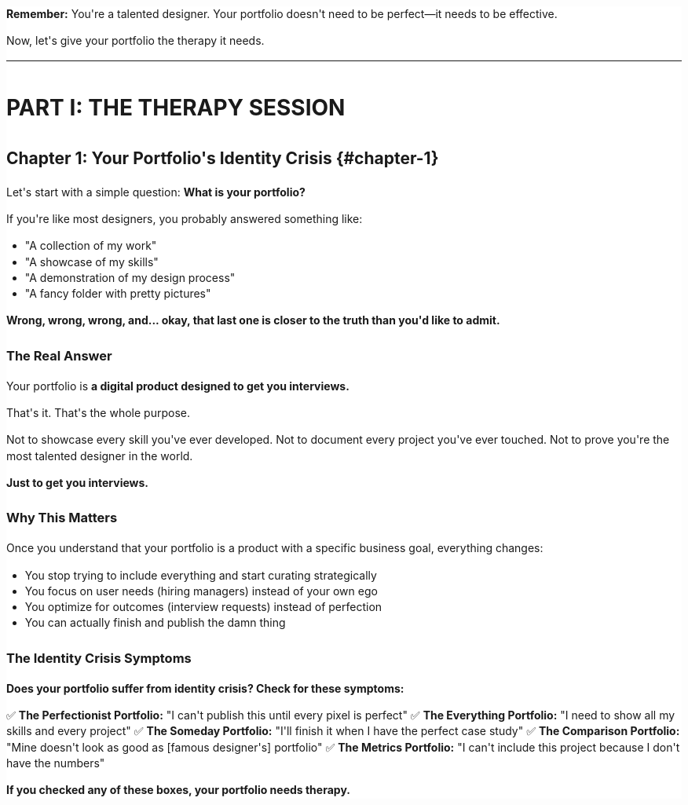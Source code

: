 **Remember:** You're a talented designer. Your portfolio doesn't need to be perfect—it needs to be effective.

Now, let's give your portfolio the therapy it needs.

---



# PART I: THE THERAPY SESSION

## Chapter 1: Your Portfolio's Identity Crisis {#chapter-1}

Let's start with a simple question: **What is your portfolio?**

If you're like most designers, you probably answered something like:
- "A collection of my work"
- "A showcase of my skills"
- "A demonstration of my design process"
- "A fancy folder with pretty pictures"

**Wrong, wrong, wrong, and... okay, that last one is closer to the truth than you'd like to admit.**

### The Real Answer

Your portfolio is **a digital product designed to get you interviews.**

That's it. That's the whole purpose.

Not to showcase every skill you've ever developed. Not to document every project you've ever touched. Not to prove you're the most talented designer in the world.

**Just to get you interviews.**

### Why This Matters

Once you understand that your portfolio is a product with a specific business goal, everything changes:

- You stop trying to include everything and start curating strategically
- You focus on user needs (hiring managers) instead of your own ego
- You optimize for outcomes (interview requests) instead of perfection
- You can actually finish and publish the damn thing

### The Identity Crisis Symptoms

**Does your portfolio suffer from identity crisis? Check for these symptoms:**

✅ **The Perfectionist Portfolio:** "I can't publish this until every pixel is perfect"
✅ **The Everything Portfolio:** "I need to show all my skills and every project"
✅ **The Someday Portfolio:** "I'll finish it when I have the perfect case study"
✅ **The Comparison Portfolio:** "Mine doesn't look as good as [famous designer's] portfolio"
✅ **The Metrics Portfolio:** "I can't include this project because I don't have the numbers"

**If you checked any of these boxes, your portfolio needs therapy.**
